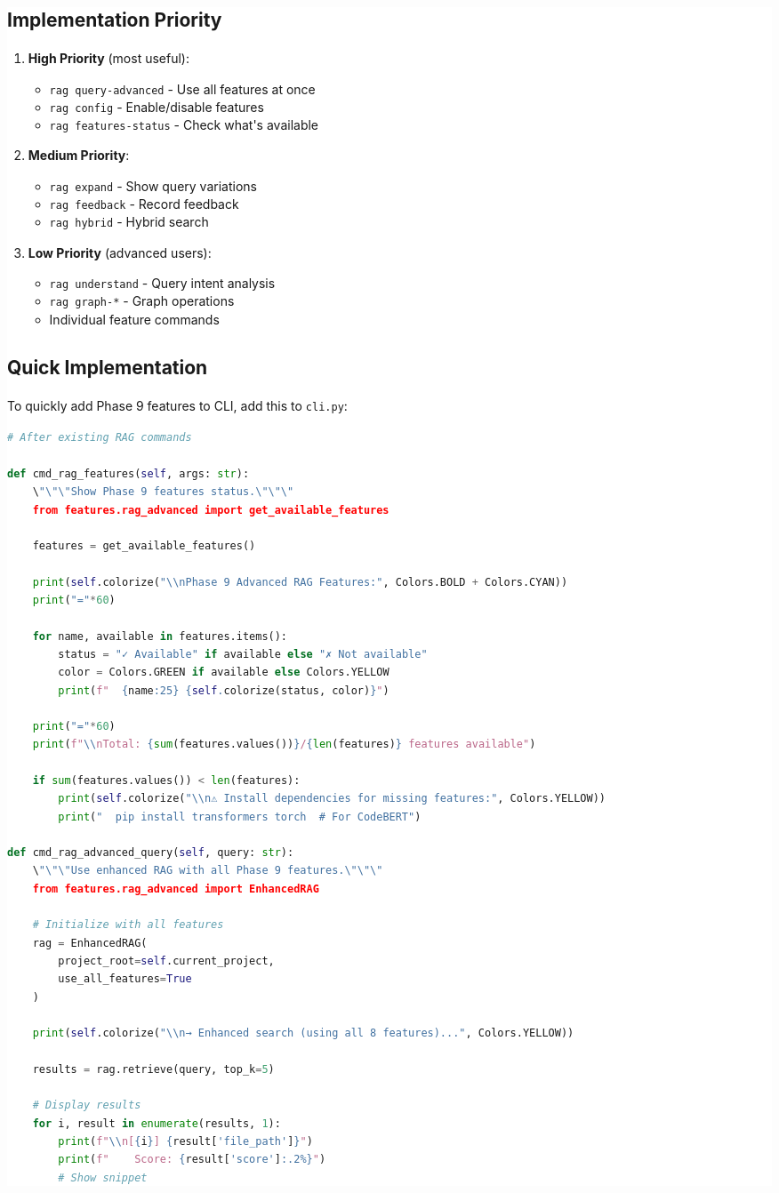 ## Implementation Priority

1. **High Priority** (most useful):
   - `rag query-advanced` - Use all features at once
   - `rag config` - Enable/disable features
   - `rag features-status` - Check what's available

2. **Medium Priority**:
   - `rag expand` - Show query variations
   - `rag feedback` - Record feedback
   - `rag hybrid` - Hybrid search

3. **Low Priority** (advanced users):
   - `rag understand` - Query intent analysis
   - `rag graph-*` - Graph operations
   - Individual feature commands

## Quick Implementation

To quickly add Phase 9 features to CLI, add this to `cli.py`:

```python
# After existing RAG commands

def cmd_rag_features(self, args: str):
    \"\"\"Show Phase 9 features status.\"\"\"
    from features.rag_advanced import get_available_features
    
    features = get_available_features()
    
    print(self.colorize("\\nPhase 9 Advanced RAG Features:", Colors.BOLD + Colors.CYAN))
    print("="*60)
    
    for name, available in features.items():
        status = "✓ Available" if available else "✗ Not available"
        color = Colors.GREEN if available else Colors.YELLOW
        print(f"  {name:25} {self.colorize(status, color)}")
    
    print("="*60)
    print(f"\\nTotal: {sum(features.values())}/{len(features)} features available")
    
    if sum(features.values()) < len(features):
        print(self.colorize("\\n⚠ Install dependencies for missing features:", Colors.YELLOW))
        print("  pip install transformers torch  # For CodeBERT")

def cmd_rag_advanced_query(self, query: str):
    \"\"\"Use enhanced RAG with all Phase 9 features.\"\"\"
    from features.rag_advanced import EnhancedRAG
    
    # Initialize with all features
    rag = EnhancedRAG(
        project_root=self.current_project,
        use_all_features=True
    )
    
    print(self.colorize("\\n→ Enhanced search (using all 8 features)...", Colors.YELLOW))
    
    results = rag.retrieve(query, top_k=5)
    
    # Display results
    for i, result in enumerate(results, 1):
        print(f"\\n[{i}] {result['file_path']}")
        print(f"    Score: {result['score']:.2%}")
        # Show snippet
```
